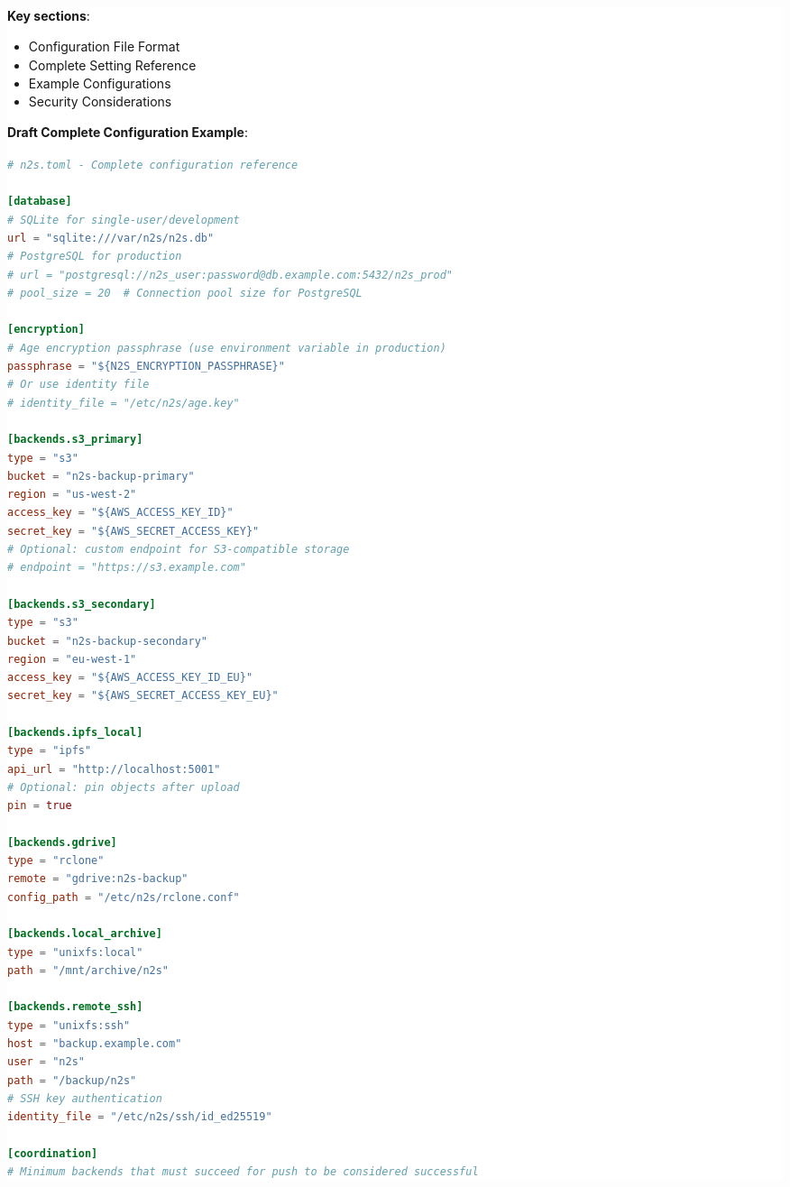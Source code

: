 **Key sections**:
- Configuration File Format
- Complete Setting Reference
- Example Configurations
- Security Considerations

**Draft Complete Configuration Example**:
```toml
# n2s.toml - Complete configuration reference

[database]
# SQLite for single-user/development
url = "sqlite:///var/n2s/n2s.db"
# PostgreSQL for production
# url = "postgresql://n2s_user:password@db.example.com:5432/n2s_prod"
# pool_size = 20  # Connection pool size for PostgreSQL

[encryption]
# Age encryption passphrase (use environment variable in production)
passphrase = "${N2S_ENCRYPTION_PASSPHRASE}"
# Or use identity file
# identity_file = "/etc/n2s/age.key"

[backends.s3_primary]
type = "s3"
bucket = "n2s-backup-primary"
region = "us-west-2"
access_key = "${AWS_ACCESS_KEY_ID}"
secret_key = "${AWS_SECRET_ACCESS_KEY}"
# Optional: custom endpoint for S3-compatible storage
# endpoint = "https://s3.example.com"

[backends.s3_secondary]
type = "s3"
bucket = "n2s-backup-secondary"
region = "eu-west-1"
access_key = "${AWS_ACCESS_KEY_ID_EU}"
secret_key = "${AWS_SECRET_ACCESS_KEY_EU}"

[backends.ipfs_local]
type = "ipfs"
api_url = "http://localhost:5001"
# Optional: pin objects after upload
pin = true

[backends.gdrive]
type = "rclone"
remote = "gdrive:n2s-backup"
config_path = "/etc/n2s/rclone.conf"

[backends.local_archive]
type = "unixfs:local"
path = "/mnt/archive/n2s"

[backends.remote_ssh]
type = "unixfs:ssh"
host = "backup.example.com"
user = "n2s"
path = "/backup/n2s"
# SSH key authentication
identity_file = "/etc/n2s/ssh/id_ed25519"

[coordination]
# Minimum backends that must succeed for push to be considered successful
```